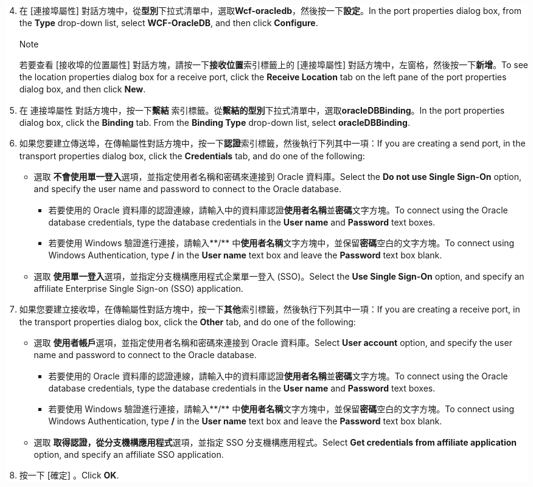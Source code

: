 4. <span data-ttu-id="398ae-170">在 [連接埠屬性] 對話方塊中，從**型別**下拉式清單中，選取**Wcf-oracledb**，然後按一下**設定**。</span><span class="sxs-lookup"><span data-stu-id="398ae-170">In the port properties dialog box, from the **Type** drop-down list, select **WCF-OracleDB**, and then click **Configure**.</span></span>  

   > [!NOTE]
   >  <span data-ttu-id="398ae-171">若要查看 [接收埠的位置屬性] 對話方塊，請按一下**接收位置**索引標籤上的 [連接埠屬性] 對話方塊中，左窗格，然後按一下**新增**。</span><span class="sxs-lookup"><span data-stu-id="398ae-171">To see the location properties dialog box for a receive port, click the **Receive Location** tab on the left pane of the port properties dialog box, and then click **New**.</span></span>  

5. <span data-ttu-id="398ae-172">在 連接埠屬性 對話方塊中，按一下**繫結** 索引標籤。從**繫結的型別**下拉式清單中，選取**oracleDBBinding**。</span><span class="sxs-lookup"><span data-stu-id="398ae-172">In the port properties dialog box, click the **Binding** tab. From the **Binding Type** drop-down list, select **oracleDBBinding**.</span></span>  

6. <span data-ttu-id="398ae-173">如果您要建立傳送埠，在傳輸屬性對話方塊中，按一下**認證**索引標籤，然後執行下列其中一項：</span><span class="sxs-lookup"><span data-stu-id="398ae-173">If you are creating a send port, in the transport properties dialog box, click the **Credentials** tab, and do one of the following:</span></span>  

   -   <span data-ttu-id="398ae-174">選取 **不會使用單一登入**選項，並指定使用者名稱和密碼來連接到 Oracle 資料庫。</span><span class="sxs-lookup"><span data-stu-id="398ae-174">Select the **Do not use Single Sign-On** option, and specify the user name and password to connect to the Oracle database.</span></span>  

       -   <span data-ttu-id="398ae-175">若要使用的 Oracle 資料庫的認證連線，請輸入中的資料庫認證**使用者名稱**並**密碼**文字方塊。</span><span class="sxs-lookup"><span data-stu-id="398ae-175">To connect using the Oracle database credentials, type the database credentials in the **User name** and **Password** text boxes.</span></span>  

       -   <span data-ttu-id="398ae-176">若要使用 Windows 驗證進行連接，請輸入**/** 中**使用者名稱**文字方塊中，並保留**密碼**空白的文字方塊。</span><span class="sxs-lookup"><span data-stu-id="398ae-176">To connect using Windows Authentication, type **/** in the **User name** text box and leave the **Password** text box blank.</span></span>  

   -   <span data-ttu-id="398ae-177">選取 **使用單一登入**選項，並指定分支機構應用程式企業單一登入 (SSO)。</span><span class="sxs-lookup"><span data-stu-id="398ae-177">Select the **Use Single Sign-On** option, and specify an affiliate Enterprise Single Sign-on (SSO) application.</span></span>  

7. <span data-ttu-id="398ae-178">如果您要建立接收埠，在傳輸屬性對話方塊中，按一下**其他**索引標籤，然後執行下列其中一項：</span><span class="sxs-lookup"><span data-stu-id="398ae-178">If you are creating a receive port, in the transport properties dialog box, click the **Other** tab, and do one of the following:</span></span>  

   -   <span data-ttu-id="398ae-179">選取 **使用者帳戶**選項，並指定使用者名稱和密碼來連接到 Oracle 資料庫。</span><span class="sxs-lookup"><span data-stu-id="398ae-179">Select **User account** option, and specify the user name and password to connect to the Oracle database.</span></span>  

       -   <span data-ttu-id="398ae-180">若要使用的 Oracle 資料庫的認證連線，請輸入中的資料庫認證**使用者名稱**並**密碼**文字方塊。</span><span class="sxs-lookup"><span data-stu-id="398ae-180">To connect using the Oracle database credentials, type the database credentials in the **User name** and **Password** text boxes.</span></span>  

       -   <span data-ttu-id="398ae-181">若要使用 Windows 驗證進行連接，請輸入**/** 中**使用者名稱**文字方塊中，並保留**密碼**空白的文字方塊。</span><span class="sxs-lookup"><span data-stu-id="398ae-181">To connect using Windows Authentication, type **/** in the **User name** text box and leave the **Password** text box blank.</span></span>  

   -   <span data-ttu-id="398ae-182">選取 **取得認證，從分支機構應用程式**選項，並指定 SSO 分支機構應用程式。</span><span class="sxs-lookup"><span data-stu-id="398ae-182">Select **Get credentials from affiliate application** option, and specify an affiliate SSO application.</span></span>  

8. <span data-ttu-id="398ae-183">按一下 [確定] 。</span><span class="sxs-lookup"><span data-stu-id="398ae-183">Click **OK**.</span></span>  
